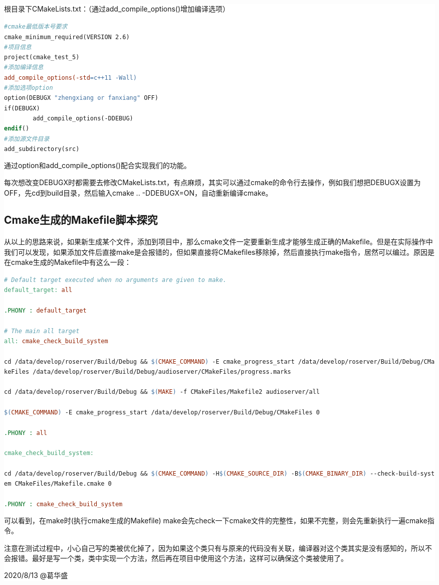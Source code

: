 根目录下CMakeLists.txt：（通过add_compile_options()增加编译选项）

```makefile
#cmake最低版本号要求
cmake_minimum_required(VERSION 2.6)
#项目信息
project(cmake_test_5)
#添加编译信息
add_compile_options(-std=c++11 -Wall)
#添加选项option
option(DEBUGX "zhengxiang or fanxiang" OFF)
if(DEBUGX)
        add_compile_options(-DDEBUG)
endif()
#添加源文件目录
add_subdirectory(src)
```

通过option和add_compile_options()配合实现我们的功能。

每次想改变DEBUGX时都需要去修改CMakeLists.txt，有点麻烦，其实可以通过cmake的命令行去操作，例如我们想把DEBUGX设置为OFF，先cd到build目录，然后输入cmake .. -DDEBUGX=ON，自动重新编译cmake。

## Cmake生成的Makefile脚本探究

从以上的思路来说，如果新生成某个文件，添加到项目中，那么cmake文件一定要重新生成才能够生成正确的Makefile。但是在实际操作中我们可以发现，如果添加文件后直接make是会报错的，但如果直接将CMakefiles移除掉，然后直接执行make指令，居然可以编过。原因是在cmake生成的Makefile中有这么一段：

```makefile
# Default target executed when no arguments are given to make.
default_target: all

.PHONY : default_target

# The main all target
all: cmake_check_build_system

cd /data/develop/roserver/Build/Debug && $(CMAKE_COMMAND) -E cmake_progress_start /data/develop/roserver/Build/Debug/CMakeFiles /data/develop/roserver/Build/Debug/audioserver/CMakeFiles/progress.marks        
 
cd /data/develop/roserver/Build/Debug && $(MAKE) -f CMakeFiles/Makefile2 audioserver/all

$(CMAKE_COMMAND) -E cmake_progress_start /data/develop/roserver/Build/Debug/CMakeFiles 0

.PHONY : all

cmake_check_build_system:

cd /data/develop/roserver/Build/Debug && $(CMAKE_COMMAND) -H$(CMAKE_SOURCE_DIR) -B$(CMAKE_BINARY_DIR) --check-build-system CMakeFiles/Makefile.cmake 0

.PHONY : cmake_check_build_system
```

可以看到，在make时(执行cmake生成的Makefile) make会先check一下cmake文件的完整性，如果不完整，则会先重新执行一遍cmake指令。

注意在测试过程中，小心自己写的类被优化掉了，因为如果这个类只有与原来的代码没有关联，编译器对这个类其实是没有感知的，所以不会报错。最好是写一个类，类中实现一个方法，然后再在项目中使用这个方法，这样可以确保这个类被使用了。

2020/8/13 @葛华盛